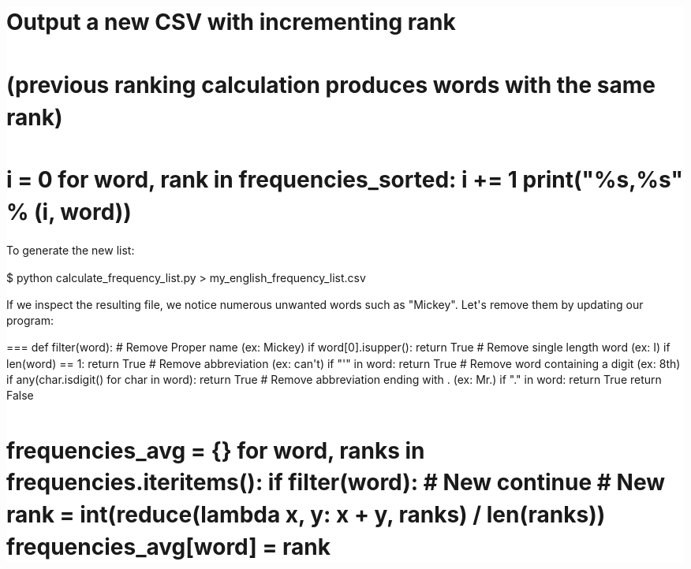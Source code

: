 
# Output a new CSV with incrementing rank
# (previous ranking calculation produces words with the same rank)
i = 0
for word, rank in frequencies_sorted:
    i += 1
    print("%s,%s" % (i, word))
===

To generate the new list:

$ python calculate_frequency_list.py > my_english_frequency_list.csv


If we inspect the resulting file, we notice numerous unwanted words such as "Mickey". Let's remove them by updating our program:


===
def filter(word):
    # Remove Proper name (ex: Mickey)
    if word[0].isupper():
        return True
    # Remove single length word (ex: I)
    if len(word) == 1:
        return True
    # Remove abbreviation (ex: can't)
    if "'" in word:
        return True
    # Remove word containing a digit (ex: 8th)
    if any(char.isdigit() for char in word):
        return True
    # Remove abbreviation ending with . (ex: Mr.)
    if "." in word:
        return True
    return False

frequencies_avg = {}
for word, ranks in frequencies.iteritems():
    if filter(word): # New
        continue     # New
    rank = int(reduce(lambda x, y: x + y, ranks) / len(ranks))
    frequencies_avg[word] = rank
===
